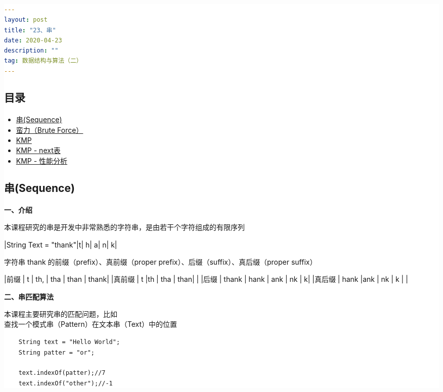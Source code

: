 ```yaml
---
layout: post
title: "23、串"
date: 2020-04-23
description: ""
tag: 数据结构与算法（二）
---
```







## 目录

* [串(Sequence)](#content1)
* [蛮力（Brute Force）](#content2)
* [KMP](#content3)
* [KMP - next表](#content4)
* [KMP - 性能分析](#content5)







## <a id="content1"></a>串(Sequence)

**一、介绍**

本课程研究的串是开发中非常熟悉的字符串，是由若干个字符组成的有限序列

|String Text = "thank"|t| h| a| n| k|

字符串 thank 的前缀（prefix）、真前缀（proper prefix）、后缀（suffix）、真后缀（proper suffix）


|前缀  |  t     | th,   |  tha | than | thank|
|真前缀 | t     |th     |  tha |  than|  |
|后缀  |  thank | hank |  ank |  nk  |   k|
|真后缀 | hank  |ank  |  nk  |   k   |  |


**二、串匹配算法**

本课程主要研究串的匹配问题，比如      
查找一个模式串（Pattern）在文本串（Text）中的位置   

```
    String text = "Hello World";
    String patter = "or";

    text.indexOf(patter);//7
    text.indexOf("other");//-1
```
